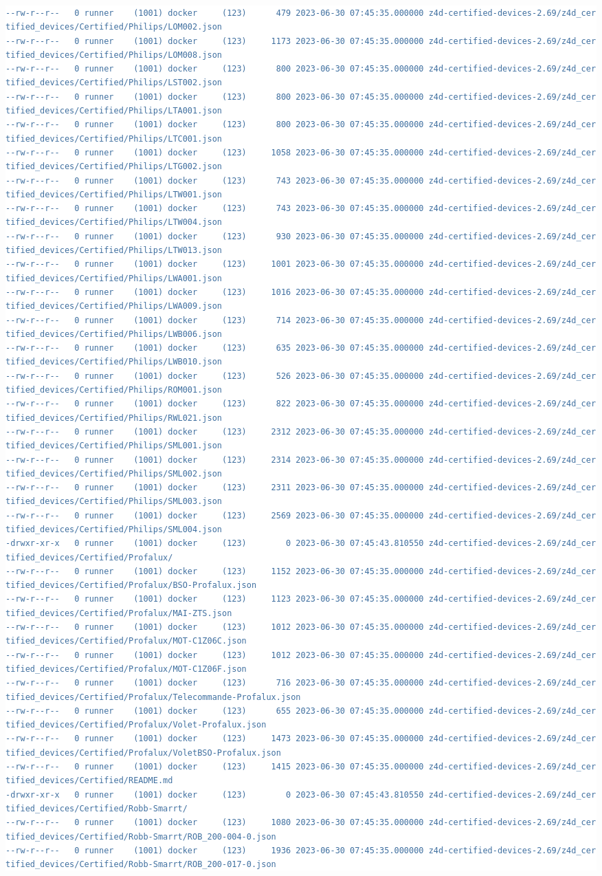 ```diff
--rw-r--r--   0 runner    (1001) docker     (123)      479 2023-06-30 07:45:35.000000 z4d-certified-devices-2.69/z4d_certified_devices/Certified/Philips/LOM002.json
--rw-r--r--   0 runner    (1001) docker     (123)     1173 2023-06-30 07:45:35.000000 z4d-certified-devices-2.69/z4d_certified_devices/Certified/Philips/LOM008.json
--rw-r--r--   0 runner    (1001) docker     (123)      800 2023-06-30 07:45:35.000000 z4d-certified-devices-2.69/z4d_certified_devices/Certified/Philips/LST002.json
--rw-r--r--   0 runner    (1001) docker     (123)      800 2023-06-30 07:45:35.000000 z4d-certified-devices-2.69/z4d_certified_devices/Certified/Philips/LTA001.json
--rw-r--r--   0 runner    (1001) docker     (123)      800 2023-06-30 07:45:35.000000 z4d-certified-devices-2.69/z4d_certified_devices/Certified/Philips/LTC001.json
--rw-r--r--   0 runner    (1001) docker     (123)     1058 2023-06-30 07:45:35.000000 z4d-certified-devices-2.69/z4d_certified_devices/Certified/Philips/LTG002.json
--rw-r--r--   0 runner    (1001) docker     (123)      743 2023-06-30 07:45:35.000000 z4d-certified-devices-2.69/z4d_certified_devices/Certified/Philips/LTW001.json
--rw-r--r--   0 runner    (1001) docker     (123)      743 2023-06-30 07:45:35.000000 z4d-certified-devices-2.69/z4d_certified_devices/Certified/Philips/LTW004.json
--rw-r--r--   0 runner    (1001) docker     (123)      930 2023-06-30 07:45:35.000000 z4d-certified-devices-2.69/z4d_certified_devices/Certified/Philips/LTW013.json
--rw-r--r--   0 runner    (1001) docker     (123)     1001 2023-06-30 07:45:35.000000 z4d-certified-devices-2.69/z4d_certified_devices/Certified/Philips/LWA001.json
--rw-r--r--   0 runner    (1001) docker     (123)     1016 2023-06-30 07:45:35.000000 z4d-certified-devices-2.69/z4d_certified_devices/Certified/Philips/LWA009.json
--rw-r--r--   0 runner    (1001) docker     (123)      714 2023-06-30 07:45:35.000000 z4d-certified-devices-2.69/z4d_certified_devices/Certified/Philips/LWB006.json
--rw-r--r--   0 runner    (1001) docker     (123)      635 2023-06-30 07:45:35.000000 z4d-certified-devices-2.69/z4d_certified_devices/Certified/Philips/LWB010.json
--rw-r--r--   0 runner    (1001) docker     (123)      526 2023-06-30 07:45:35.000000 z4d-certified-devices-2.69/z4d_certified_devices/Certified/Philips/ROM001.json
--rw-r--r--   0 runner    (1001) docker     (123)      822 2023-06-30 07:45:35.000000 z4d-certified-devices-2.69/z4d_certified_devices/Certified/Philips/RWL021.json
--rw-r--r--   0 runner    (1001) docker     (123)     2312 2023-06-30 07:45:35.000000 z4d-certified-devices-2.69/z4d_certified_devices/Certified/Philips/SML001.json
--rw-r--r--   0 runner    (1001) docker     (123)     2314 2023-06-30 07:45:35.000000 z4d-certified-devices-2.69/z4d_certified_devices/Certified/Philips/SML002.json
--rw-r--r--   0 runner    (1001) docker     (123)     2311 2023-06-30 07:45:35.000000 z4d-certified-devices-2.69/z4d_certified_devices/Certified/Philips/SML003.json
--rw-r--r--   0 runner    (1001) docker     (123)     2569 2023-06-30 07:45:35.000000 z4d-certified-devices-2.69/z4d_certified_devices/Certified/Philips/SML004.json
-drwxr-xr-x   0 runner    (1001) docker     (123)        0 2023-06-30 07:45:43.810550 z4d-certified-devices-2.69/z4d_certified_devices/Certified/Profalux/
--rw-r--r--   0 runner    (1001) docker     (123)     1152 2023-06-30 07:45:35.000000 z4d-certified-devices-2.69/z4d_certified_devices/Certified/Profalux/BSO-Profalux.json
--rw-r--r--   0 runner    (1001) docker     (123)     1123 2023-06-30 07:45:35.000000 z4d-certified-devices-2.69/z4d_certified_devices/Certified/Profalux/MAI-ZTS.json
--rw-r--r--   0 runner    (1001) docker     (123)     1012 2023-06-30 07:45:35.000000 z4d-certified-devices-2.69/z4d_certified_devices/Certified/Profalux/MOT-C1Z06C.json
--rw-r--r--   0 runner    (1001) docker     (123)     1012 2023-06-30 07:45:35.000000 z4d-certified-devices-2.69/z4d_certified_devices/Certified/Profalux/MOT-C1Z06F.json
--rw-r--r--   0 runner    (1001) docker     (123)      716 2023-06-30 07:45:35.000000 z4d-certified-devices-2.69/z4d_certified_devices/Certified/Profalux/Telecommande-Profalux.json
--rw-r--r--   0 runner    (1001) docker     (123)      655 2023-06-30 07:45:35.000000 z4d-certified-devices-2.69/z4d_certified_devices/Certified/Profalux/Volet-Profalux.json
--rw-r--r--   0 runner    (1001) docker     (123)     1473 2023-06-30 07:45:35.000000 z4d-certified-devices-2.69/z4d_certified_devices/Certified/Profalux/VoletBSO-Profalux.json
--rw-r--r--   0 runner    (1001) docker     (123)     1415 2023-06-30 07:45:35.000000 z4d-certified-devices-2.69/z4d_certified_devices/Certified/README.md
-drwxr-xr-x   0 runner    (1001) docker     (123)        0 2023-06-30 07:45:43.810550 z4d-certified-devices-2.69/z4d_certified_devices/Certified/Robb-Smarrt/
--rw-r--r--   0 runner    (1001) docker     (123)     1080 2023-06-30 07:45:35.000000 z4d-certified-devices-2.69/z4d_certified_devices/Certified/Robb-Smarrt/ROB_200-004-0.json
--rw-r--r--   0 runner    (1001) docker     (123)     1936 2023-06-30 07:45:35.000000 z4d-certified-devices-2.69/z4d_certified_devices/Certified/Robb-Smarrt/ROB_200-017-0.json
```